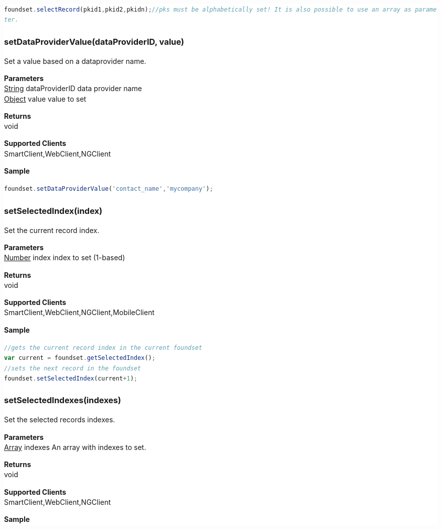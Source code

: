 ```javascript
foundset.selectRecord(pkid1,pkid2,pkidn);//pks must be alphabetically set! It is also possible to use an array as parameter.
```
### setDataProviderValue(dataProviderID, value)

Set a value based on a dataprovider name.

**Parameters**\
[String](../JSLib/String.md) dataProviderID data provider name\
[Object](../JSLib/Object.md) value value to set

**Returns**\
void 

**Supported Clients**\
SmartClient,WebClient,NGClient

**Sample**

```javascript
foundset.setDataProviderValue('contact_name','mycompany');
```
### setSelectedIndex(index)

Set the current record index.

**Parameters**\
[Number](../JSLib/Number.md) index index to set (1-based)

**Returns**\
void 

**Supported Clients**\
SmartClient,WebClient,NGClient,MobileClient

**Sample**

```javascript
//gets the current record index in the current foundset
var current = foundset.getSelectedIndex();
//sets the next record in the foundset
foundset.setSelectedIndex(current+1);
```
### setSelectedIndexes(indexes)

Set the selected records indexes.

**Parameters**\
[Array](../JSLib/Array.md) indexes An array with indexes to set.

**Returns**\
void 

**Supported Clients**\
SmartClient,WebClient,NGClient

**Sample**
